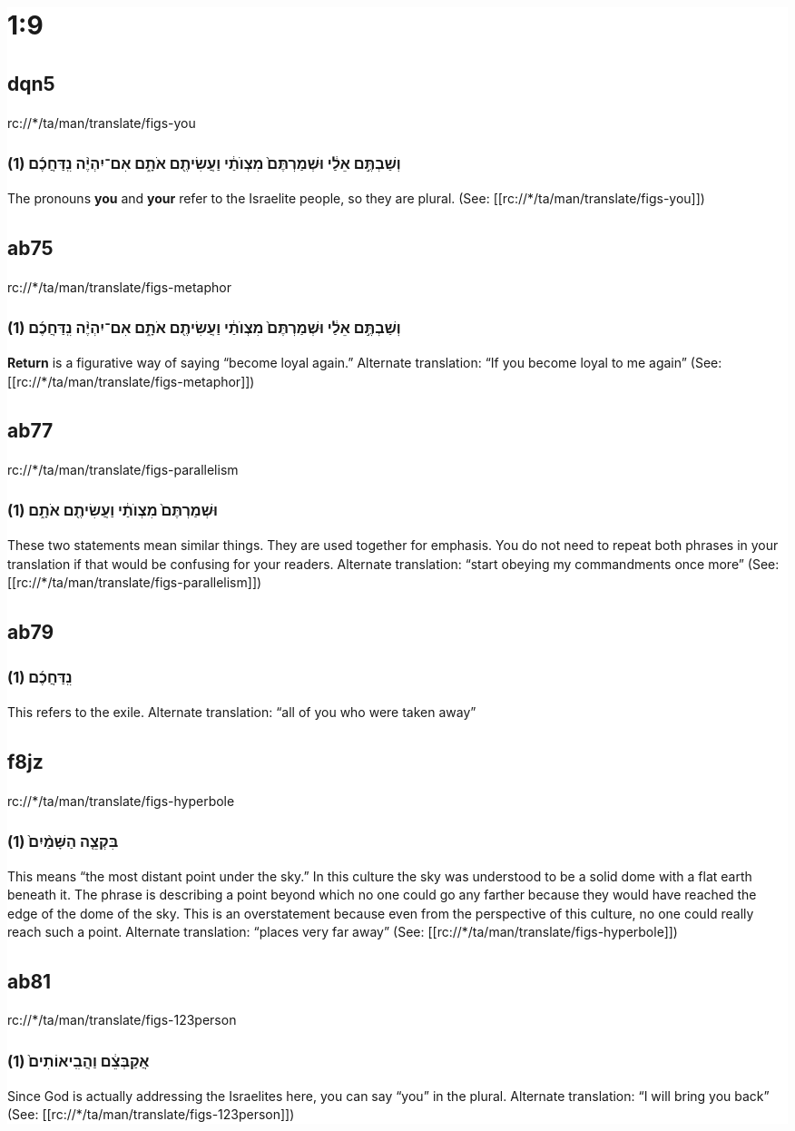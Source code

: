 # 1:9
## dqn5
rc://*/ta/man/translate/figs-you
### וְ⁠שַׁבְתֶּ֣ם אֵלַ֔⁠י וּ⁠שְׁמַרְתֶּם֙ מִצְוֺתַ֔⁠י וַ⁠עֲשִׂיתֶ֖ם אֹתָ֑⁠ם אִם־יִהְיֶ֨ה נִֽדַּחֲ⁠כֶ֜ם (1)
The pronouns **you** and **your** refer to the Israelite people, so they are plural. (See: [[rc://*/ta/man/translate/figs-you]])

## ab75
rc://*/ta/man/translate/figs-metaphor
### וְ⁠שַׁבְתֶּ֣ם אֵלַ֔⁠י וּ⁠שְׁמַרְתֶּם֙ מִצְוֺתַ֔⁠י וַ⁠עֲשִׂיתֶ֖ם אֹתָ֑⁠ם אִם־יִהְיֶ֨ה נִֽדַּחֲ⁠כֶ֜ם (1)
**Return** is a figurative way of saying “become loyal again.” Alternate translation: “If you become loyal to me again” (See: [[rc://*/ta/man/translate/figs-metaphor]])

## ab77
rc://*/ta/man/translate/figs-parallelism
### וּ⁠שְׁמַרְתֶּם֙ מִצְוֺתַ֔⁠י וַ⁠עֲשִׂיתֶ֖ם אֹתָ֑⁠ם (1)
These two statements mean similar things. They are used together for emphasis. You do not need to repeat both phrases in your translation if that would be confusing for your readers. Alternate translation: “start obeying my commandments once more” (See: [[rc://*/ta/man/translate/figs-parallelism]])

## ab79
### נִֽדַּחֲ⁠כֶ֜ם (1)
This refers to the exile. Alternate translation: “all of you who were taken away”

## f8jz
rc://*/ta/man/translate/figs-hyperbole
### בִּ⁠קְצֵ֤ה הַ⁠שָּׁמַ֨יִם֙ (1)
This means “the most distant point under the sky.” In this culture the sky was understood to be a solid dome with a flat earth beneath it. The phrase is describing a point beyond which no one could go any farther because they would have reached the edge of the dome of the sky. This is an overstatement because even from the perspective of this culture, no one could really reach such a point. Alternate translation: “places very far away” (See: [[rc://*/ta/man/translate/figs-hyperbole]])

## ab81
rc://*/ta/man/translate/figs-123person
### אֲקַבְּצֵ֔⁠ם וַהֲבִֽיאוֹתִים֙ (1)
Since God is actually addressing the Israelites here, you can say “you” in the plural. Alternate translation: “I will bring you back” (See: [[rc://*/ta/man/translate/figs-123person]])
